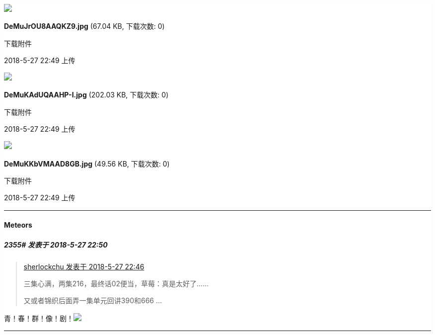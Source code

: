 <img src="https://img.saraba1st.com/forum/201805/27/224942hffq7t877n5t86x6.jpg" referrerpolicy="no-referrer">


<strong>DeMuJrOU8AAQKZ9.jpg</strong> (67.04 KB, 下载次数: 0)

下载附件

2018-5-27 22:49 上传






<img src="https://img.saraba1st.com/forum/201805/27/224941gsg6amqqgzghkgg2.jpg" referrerpolicy="no-referrer">


<strong>DeMuKAdUQAAHP-I.jpg</strong> (202.03 KB, 下载次数: 0)

下载附件

2018-5-27 22:49 上传






<img src="https://img.saraba1st.com/forum/201805/27/224940d7ggcg52ya2333g1.jpg" referrerpolicy="no-referrer">


<strong>DeMuKKbVMAAD8GB.jpg</strong> (49.56 KB, 下载次数: 0)

下载附件

2018-5-27 22:49 上传











*****

####  Meteors  
##### 2355#       发表于 2018-5-27 22:50



<blockquote><a href="httphttps://bbs.saraba1st.com/2b/forum.php?mod=redirect&amp;goto=findpost&amp;pid=39793956&amp;ptid=1701499" target="_blank">sherlockchu 发表于 2018-5-27 22:46</a>

三集心满，两集216，最终话02便当，草莓：真是太好了……


又或者锦织后面弄一集单元回讲390和666 ...</blockquote>
青！春！群！像！剧！<img src="https://static.saraba1st.com/image/smiley/face2017/065.png" referrerpolicy="no-referrer">







*****
